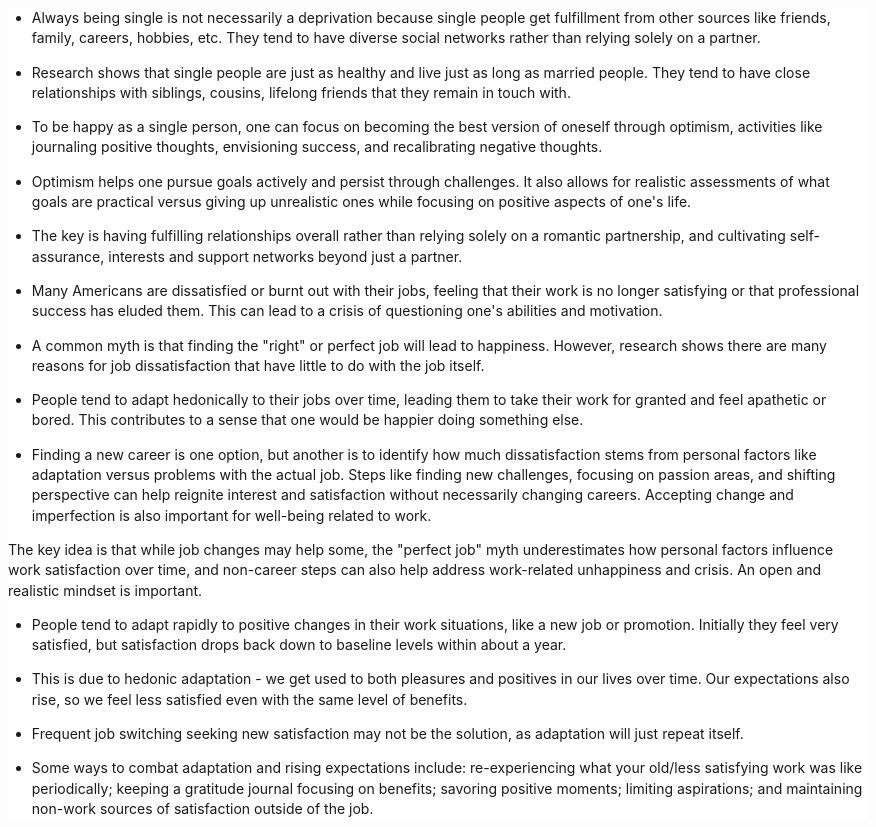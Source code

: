  

- Always being single is not necessarily a deprivation because single people get fulfillment from other sources like friends, family, careers, hobbies, etc. They tend to have diverse social networks rather than relying solely on a partner. 

- Research shows that single people are just as healthy and live just as long as married people. They tend to have close relationships with siblings, cousins, lifelong friends that they remain in touch with. 

- To be happy as a single person, one can focus on becoming the best version of oneself through optimism, activities like journaling positive thoughts, envisioning success, and recalibrating negative thoughts. 

- Optimism helps one pursue goals actively and persist through challenges. It also allows for realistic assessments of what goals are practical versus giving up unrealistic ones while focusing on positive aspects of one's life. 

- The key is having fulfilling relationships overall rather than relying solely on a romantic partnership, and cultivating self-assurance, interests and support networks beyond just a partner.

 

- Many Americans are dissatisfied or burnt out with their jobs, feeling that their work is no longer satisfying or that professional success has eluded them. This can lead to a crisis of questioning one's abilities and motivation. 

- A common myth is that finding the "right" or perfect job will lead to happiness. However, research shows there are many reasons for job dissatisfaction that have little to do with the job itself. 

- People tend to adapt hedonically to their jobs over time, leading them to take their work for granted and feel apathetic or bored. This contributes to a sense that one would be happier doing something else. 

- Finding a new career is one option, but another is to identify how much dissatisfaction stems from personal factors like adaptation versus problems with the actual job. Steps like finding new challenges, focusing on passion areas, and shifting perspective can help reignite interest and satisfaction without necessarily changing careers. Accepting change and imperfection is also important for well-being related to work.

The key idea is that while job changes may help some, the "perfect job" myth underestimates how personal factors influence work satisfaction over time, and non-career steps can also help address work-related unhappiness and crisis. An open and realistic mindset is important.

 

- People tend to adapt rapidly to positive changes in their work situations, like a new job or promotion. Initially they feel very satisfied, but satisfaction drops back down to baseline levels within about a year. 

- This is due to hedonic adaptation - we get used to both pleasures and positives in our lives over time. Our expectations also rise, so we feel less satisfied even with the same level of benefits. 

- Frequent job switching seeking new satisfaction may not be the solution, as adaptation will just repeat itself. 

- Some ways to combat adaptation and rising expectations include: re-experiencing what your old/less satisfying work was like periodically; keeping a gratitude journal focusing on benefits; savoring positive moments; limiting aspirations; and maintaining non-work sources of satisfaction outside of the job. 
